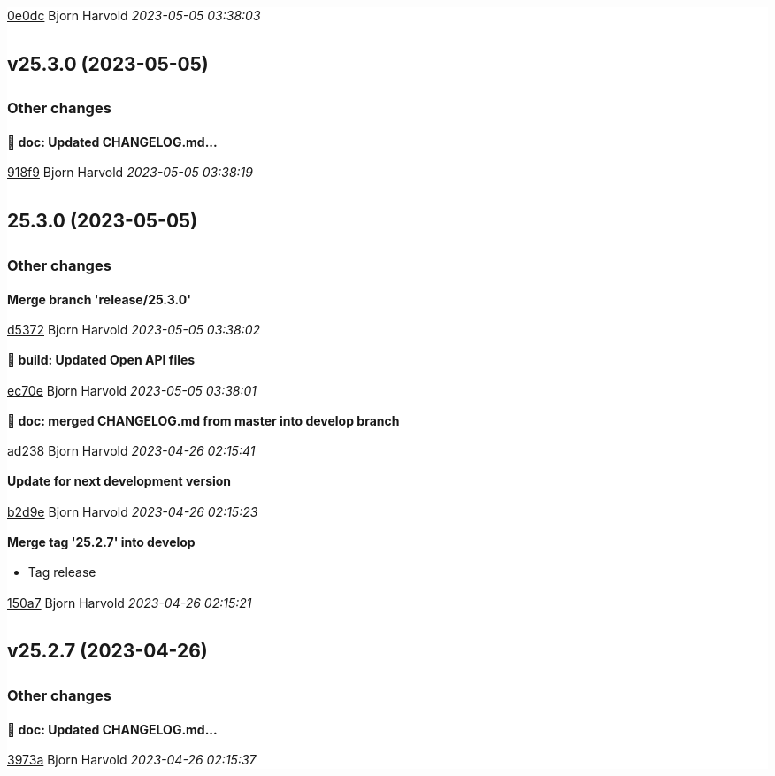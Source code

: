 [0e0dc](https://github.com/wink-travel/wink-sdk-java/commit/0e0dcea270f3d12) Bjorn Harvold *2023-05-05 03:38:03*


## v25.3.0 (2023-05-05)

### Other changes

**:memo: doc: Updated CHANGELOG.md...**


[918f9](https://github.com/wink-travel/wink-sdk-java/commit/918f9bd1d974be0) Bjorn Harvold *2023-05-05 03:38:19*


## 25.3.0 (2023-05-05)

### Other changes

**Merge branch 'release/25.3.0'**


[d5372](https://github.com/wink-travel/wink-sdk-java/commit/d537200a804c673) Bjorn Harvold *2023-05-05 03:38:02*

**:bookmark: build: Updated Open API files**


[ec70e](https://github.com/wink-travel/wink-sdk-java/commit/ec70e4a39be35e0) Bjorn Harvold *2023-05-05 03:38:01*

**:twisted_rightwards_arrows: doc: merged CHANGELOG.md from master into develop branch**


[ad238](https://github.com/wink-travel/wink-sdk-java/commit/ad2385989ee9dcc) Bjorn Harvold *2023-04-26 02:15:41*

**Update for next development version**


[b2d9e](https://github.com/wink-travel/wink-sdk-java/commit/b2d9e2f5806998c) Bjorn Harvold *2023-04-26 02:15:23*

**Merge tag '25.2.7' into develop**

* Tag release 

[150a7](https://github.com/wink-travel/wink-sdk-java/commit/150a770960f518e) Bjorn Harvold *2023-04-26 02:15:21*


## v25.2.7 (2023-04-26)

### Other changes

**:memo: doc: Updated CHANGELOG.md...**


[3973a](https://github.com/wink-travel/wink-sdk-java/commit/3973a2f1f45f7af) Bjorn Harvold *2023-04-26 02:15:37*
